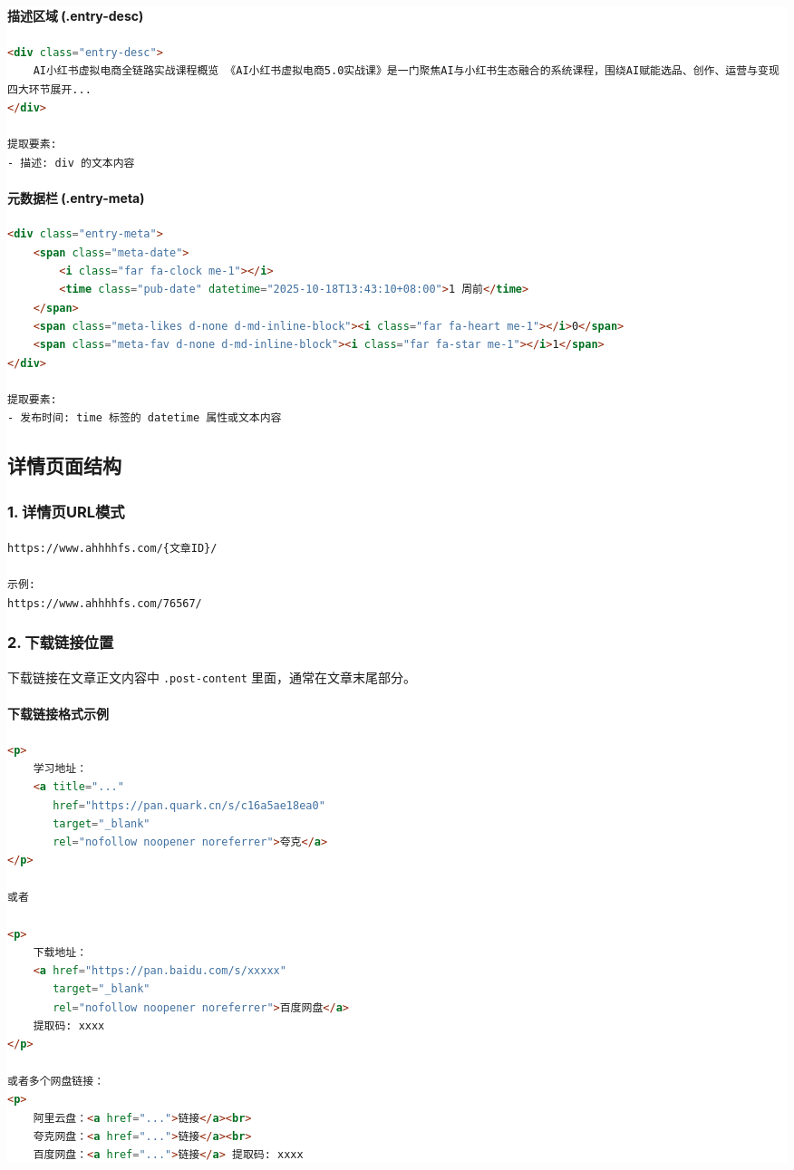 #### 描述区域 (.entry-desc)
```html
<div class="entry-desc">
    AI小红书虚拟电商全链路实战课程概览 《AI小红书虚拟电商5.0实战课》是一门聚焦AI与小红书生态融合的系统课程，围绕AI赋能选品、创作、运营与变现四大环节展开...
</div>

提取要素:
- 描述: div 的文本内容
```

#### 元数据栏 (.entry-meta)
```html
<div class="entry-meta">
    <span class="meta-date">
        <i class="far fa-clock me-1"></i>
        <time class="pub-date" datetime="2025-10-18T13:43:10+08:00">1 周前</time>
    </span>
    <span class="meta-likes d-none d-md-inline-block"><i class="far fa-heart me-1"></i>0</span>
    <span class="meta-fav d-none d-md-inline-block"><i class="far fa-star me-1"></i>1</span>
</div>

提取要素:
- 发布时间: time 标签的 datetime 属性或文本内容
```

## 详情页面结构

### 1. 详情页URL模式
```
https://www.ahhhhfs.com/{文章ID}/

示例:
https://www.ahhhhfs.com/76567/
```

### 2. 下载链接位置
下载链接在文章正文内容中 `.post-content` 里面，通常在文章末尾部分。

#### 下载链接格式示例
```html
<p>
    学习地址：
    <a title="..." 
       href="https://pan.quark.cn/s/c16a5ae18ea0" 
       target="_blank" 
       rel="nofollow noopener noreferrer">夸克</a>
</p>

或者

<p>
    下载地址：
    <a href="https://pan.baidu.com/s/xxxxx" 
       target="_blank" 
       rel="nofollow noopener noreferrer">百度网盘</a>
    提取码: xxxx
</p>

或者多个网盘链接：
<p>
    阿里云盘：<a href="...">链接</a><br>
    夸克网盘：<a href="...">链接</a><br>
    百度网盘：<a href="...">链接</a> 提取码: xxxx
```